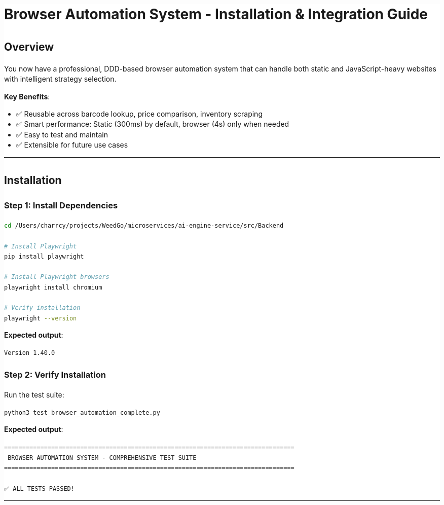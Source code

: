 # Browser Automation System - Installation & Integration Guide

## Overview

You now have a professional, DDD-based browser automation system that can handle both static and JavaScript-heavy websites with intelligent strategy selection.

**Key Benefits**:
- ✅ Reusable across barcode lookup, price comparison, inventory scraping
- ✅ Smart performance: Static (300ms) by default, browser (4s) only when needed
- ✅ Easy to test and maintain
- ✅ Extensible for future use cases

---

## Installation

### Step 1: Install Dependencies

```bash
cd /Users/charrcy/projects/WeedGo/microservices/ai-engine-service/src/Backend

# Install Playwright
pip install playwright

# Install Playwright browsers
playwright install chromium

# Verify installation
playwright --version
```

**Expected output**:
```
Version 1.40.0
```

### Step 2: Verify Installation

Run the test suite:

```bash
python3 test_browser_automation_complete.py
```

**Expected output**:
```
================================================================================
 BROWSER AUTOMATION SYSTEM - COMPREHENSIVE TEST SUITE
================================================================================

✅ ALL TESTS PASSED!
```

---